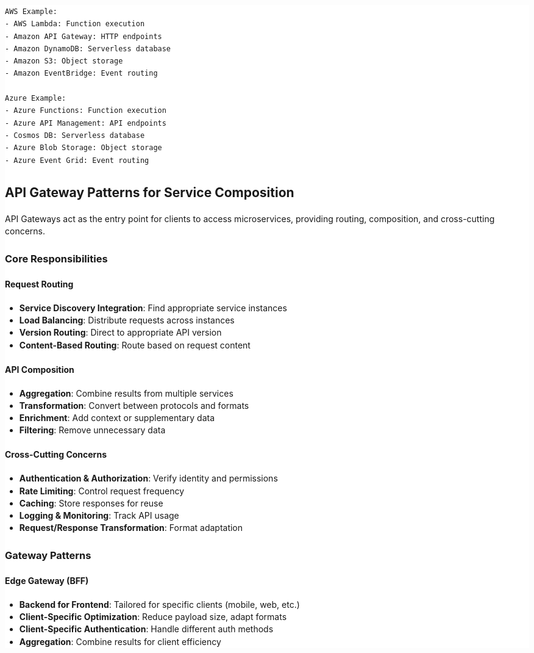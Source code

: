 ```
AWS Example:
- AWS Lambda: Function execution
- Amazon API Gateway: HTTP endpoints
- Amazon DynamoDB: Serverless database
- Amazon S3: Object storage
- Amazon EventBridge: Event routing

Azure Example:
- Azure Functions: Function execution
- Azure API Management: API endpoints
- Cosmos DB: Serverless database
- Azure Blob Storage: Object storage
- Azure Event Grid: Event routing
```

## API Gateway Patterns for Service Composition

API Gateways act as the entry point for clients to access microservices, providing routing, composition, and cross-cutting concerns.

### Core Responsibilities

#### Request Routing

- **Service Discovery Integration**: Find appropriate service instances
- **Load Balancing**: Distribute requests across instances
- **Version Routing**: Direct to appropriate API version
- **Content-Based Routing**: Route based on request content

#### API Composition

- **Aggregation**: Combine results from multiple services
- **Transformation**: Convert between protocols and formats
- **Enrichment**: Add context or supplementary data
- **Filtering**: Remove unnecessary data

#### Cross-Cutting Concerns

- **Authentication & Authorization**: Verify identity and permissions
- **Rate Limiting**: Control request frequency
- **Caching**: Store responses for reuse
- **Logging & Monitoring**: Track API usage
- **Request/Response Transformation**: Format adaptation

### Gateway Patterns

#### Edge Gateway (BFF)

- **Backend for Frontend**: Tailored for specific clients (mobile, web, etc.)
- **Client-Specific Optimization**: Reduce payload size, adapt formats
- **Client-Specific Authentication**: Handle different auth methods
- **Aggregation**: Combine results for client efficiency
